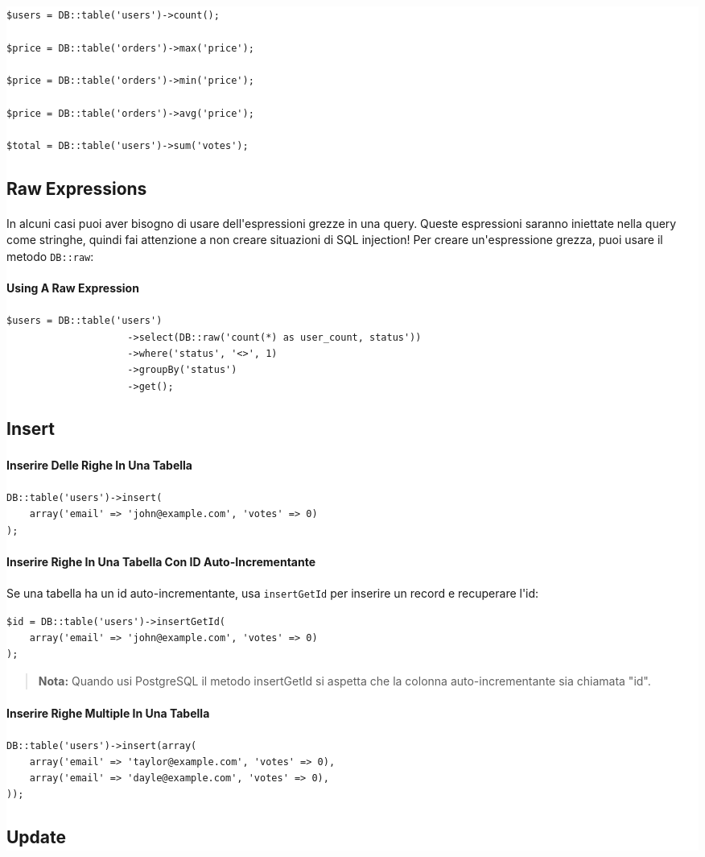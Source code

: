 	$users = DB::table('users')->count();

	$price = DB::table('orders')->max('price');

	$price = DB::table('orders')->min('price');

	$price = DB::table('orders')->avg('price');

	$total = DB::table('users')->sum('votes');

<a name="raw-expressions"></a>
## Raw Expressions

In alcuni casi puoi aver bisogno di usare dell'espressioni grezze in una query. Queste espressioni saranno iniettate nella query come stringhe, quindi fai attenzione a non creare situazioni di SQL injection! Per creare un'espressione grezza, puoi usare il metodo `DB::raw`:

#### Using A Raw Expression

	$users = DB::table('users')
	                     ->select(DB::raw('count(*) as user_count, status'))
	                     ->where('status', '<>', 1)
	                     ->groupBy('status')
	                     ->get();

<a name="insert"></a>
## Insert

#### Inserire Delle Righe In Una Tabella

	DB::table('users')->insert(
		array('email' => 'john@example.com', 'votes' => 0)
	);

#### Inserire Righe In Una Tabella Con ID Auto-Incrementante

Se una tabella ha un id auto-incrementante, usa `insertGetId` per inserire un record e recuperare l'id:

	$id = DB::table('users')->insertGetId(
		array('email' => 'john@example.com', 'votes' => 0)
	);

> **Nota:** Quando usi PostgreSQL il metodo insertGetId si aspetta che la colonna auto-incrementante sia chiamata "id".

#### Inserire Righe Multiple In Una Tabella

	DB::table('users')->insert(array(
		array('email' => 'taylor@example.com', 'votes' => 0),
		array('email' => 'dayle@example.com', 'votes' => 0),
	));

<a name="update"></a>
## Update
